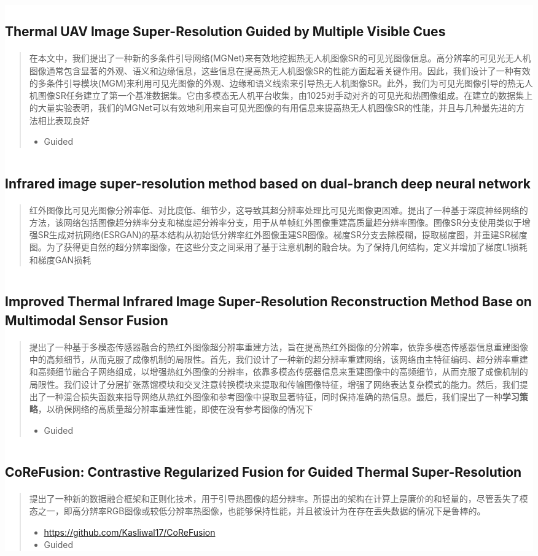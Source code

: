 <div style="display: flex; justify-content: center;">
    <img title="" src="./img/tisr-NN.jpg" alt="" width="1200">
</div>

## Thermal UAV Image Super-Resolution Guided by Multiple Visible Cues

> 在本文中，我们提出了一种新的多条件引导网络(MGNet)来有效地挖掘热无人机图像SR的可见光图像信息。高分辨率的可见光无人机图像通常包含显著的外观、语义和边缘信息，这些信息在提高热无人机图像SR的性能方面起着关键作用。因此，我们设计了一种有效的多条件引导模块(MGM)来利用可见光图像的外观、边缘和语义线索来引导热无人机图像SR。此外，我们为可见光图像引导的热无人机图像SR任务建立了第一个基准数据集。它由多模态无人机平台收集，由1025对手动对齐的可见光和热图像组成。在建立的数据集上的大量实验表明，我们的MGNet可以有效地利用来自可见光图像的有用信息来提高热无人机图像SR的性能，并且与几种最先进的方法相比表现良好
>
> - Guided

<div style="display: flex; justify-content: center;">
    <img title="" src="./img/thermal-UAV.jpg" alt="" width="1200">
</div>

## Infrared image super-resolution method based on dual-branch deep neural network

> 红外图像比可见光图像分辨率低、对比度低、细节少，这导致其超分辨率处理比可见光图像更困难。提出了一种基于深度神经网络的方法，该网络包括图像超分辨率分支和梯度超分辨率分支，用于从单帧红外图像重建高质量超分辨率图像。图像SR分支使用类似于增强SR生成对抗网络(ESRGAN)的基本结构从初始低分辨率红外图像重建SR图像。梯度SR分支去除模糊，提取梯度图，并重建SR梯度图。为了获得更自然的超分辨率图像，在这些分支之间采用了基于注意机制的融合块。为了保持几何结构，定义并增加了梯度L1损耗和梯度GAN损耗

<div style="display: flex; justify-content: center;">
    <img title="" src="./img/Haze_tisr.jpg" alt="" width="1200">
</div>

## Improved Thermal Infrared Image Super-Resolution Reconstruction Method Base on Multimodal Sensor Fusion

> 提出了一种基于多模态传感器融合的热红外图像超分辨率重建方法，旨在提高热红外图像的分辨率，依靠多模态传感器信息重建图像中的高频细节，从而克服了成像机制的局限性。首先，我们设计了一种新的超分辨率重建网络，该网络由主特征编码、超分辨率重建和高频细节融合子网络组成，以增强热红外图像的分辨率，依靠多模态传感器信息来重建图像中的高频细节，从而克服了成像机制的局限性。我们设计了分层扩张蒸馏模块和交叉注意转换模块来提取和传输图像特征，增强了网络表达复杂模式的能力。然后，我们提出了一种混合损失函数来指导网络从热红外图像和参考图像中提取显著特征，同时保持准确的热信息。最后，我们提出了一种**学习策略**，以确保网络的高质量超分辨率重建性能，即使在没有参考图像的情况下
>
> - Guided

<div style="display: flex; justify-content: center;">
    <img title="" src="./img/multimodal-sensor-fusion.jpg" alt="" width="1200">
</div>

## CoReFusion: Contrastive Regularized Fusion for Guided Thermal Super-Resolution

> 提出了一种新的数据融合框架和正则化技术，用于引导热图像的超分辨率。所提出的架构在计算上是廉价的和轻量的，尽管丢失了模态之一，即高分辨率RGB图像或较低分辨率热图像，也能够保持性能，并且被设计为在存在丢失数据的情况下是鲁棒的。
>
> - https://github.com/Kasliwal17/CoReFusion
> - Guided
